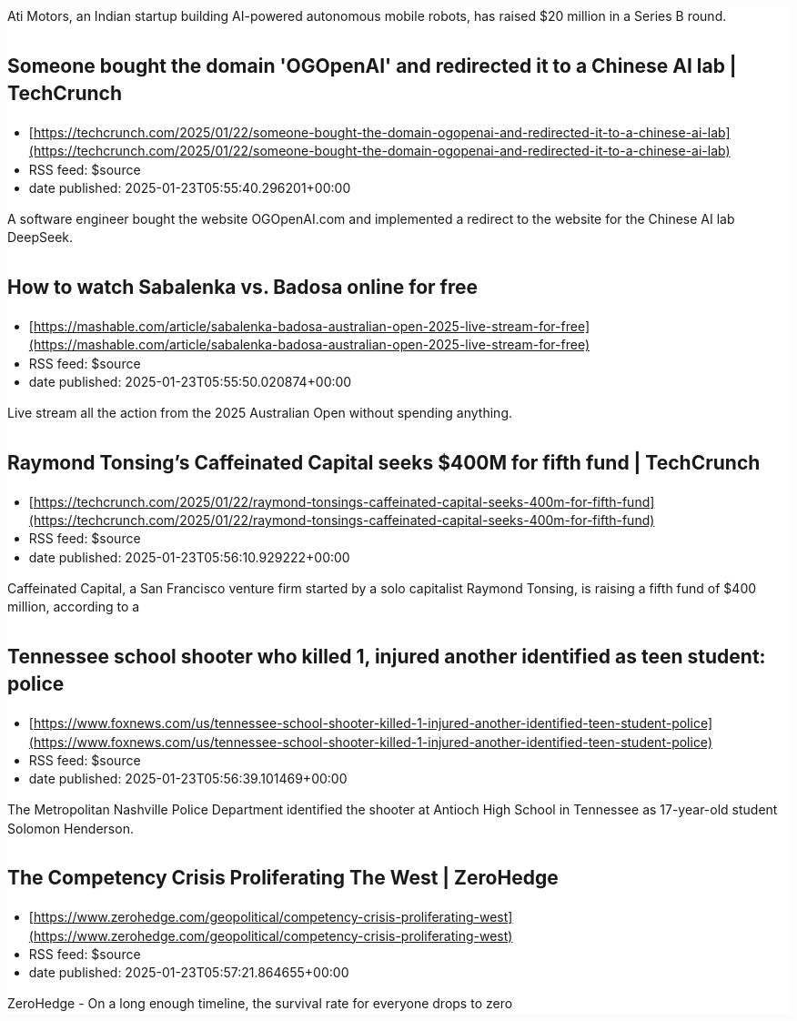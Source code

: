 Ati Motors, an Indian startup building AI-powered autonomous mobile robots, has raised $20 million in a Series B round.

## Someone bought the domain 'OGOpenAI' and redirected it to a Chinese AI lab | TechCrunch
 - [https://techcrunch.com/2025/01/22/someone-bought-the-domain-ogopenai-and-redirected-it-to-a-chinese-ai-lab](https://techcrunch.com/2025/01/22/someone-bought-the-domain-ogopenai-and-redirected-it-to-a-chinese-ai-lab)
 - RSS feed: $source
 - date published: 2025-01-23T05:55:40.296201+00:00

A software engineer bought the website OGOpenAI.com and implemented a redirect to the website for the Chinese AI lab DeepSeek.

## How to watch Sabalenka vs. Badosa online for free
 - [https://mashable.com/article/sabalenka-badosa-australian-open-2025-live-stream-for-free](https://mashable.com/article/sabalenka-badosa-australian-open-2025-live-stream-for-free)
 - RSS feed: $source
 - date published: 2025-01-23T05:55:50.020874+00:00

Live stream all the action from the 2025 Australian Open without spending anything.

## Raymond Tonsing’s Caffeinated Capital seeks $400M for fifth fund | TechCrunch
 - [https://techcrunch.com/2025/01/22/raymond-tonsings-caffeinated-capital-seeks-400m-for-fifth-fund](https://techcrunch.com/2025/01/22/raymond-tonsings-caffeinated-capital-seeks-400m-for-fifth-fund)
 - RSS feed: $source
 - date published: 2025-01-23T05:56:10.929222+00:00

Caffeinated Capital, a San Francisco venture firm started by a solo capitalist Raymond Tonsing, is raising a fifth fund of $400 million, according to a

## Tennessee school shooter who killed 1, injured another identified as teen student: police
 - [https://www.foxnews.com/us/tennessee-school-shooter-killed-1-injured-another-identified-teen-student-police](https://www.foxnews.com/us/tennessee-school-shooter-killed-1-injured-another-identified-teen-student-police)
 - RSS feed: $source
 - date published: 2025-01-23T05:56:39.101469+00:00

The Metropolitan Nashville Police Department identified the shooter at Antioch High School in Tennessee as 17-year-old student Solomon Henderson.

## The Competency Crisis Proliferating The West | ZeroHedge
 - [https://www.zerohedge.com/geopolitical/competency-crisis-proliferating-west](https://www.zerohedge.com/geopolitical/competency-crisis-proliferating-west)
 - RSS feed: $source
 - date published: 2025-01-23T05:57:21.864655+00:00

ZeroHedge - On a long enough timeline, the survival rate for everyone drops to zero
